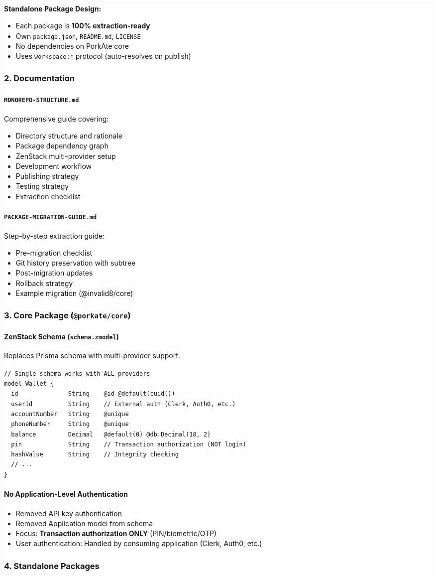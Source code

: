**Standalone Package Design:**
- Each package is **100% extraction-ready**
- Own `package.json`, `README.md`, `LICENSE`
- No dependencies on PorkAte core
- Uses `workspace:*` protocol (auto-resolves on publish)

### 2. **Documentation**

#### `MONOREPO-STRUCTURE.md`
Comprehensive guide covering:
- Directory structure and rationale
- Package dependency graph
- ZenStack multi-provider setup
- Development workflow
- Publishing strategy
- Testing strategy
- Extraction checklist

#### `PACKAGE-MIGRATION-GUIDE.md`
Step-by-step extraction guide:
- Pre-migration checklist
- Git history preservation with subtree
- Post-migration updates
- Rollback strategy
- Example migration (@invalid8/core)

### 3. **Core Package (`@porkate/core`)**

#### ZenStack Schema (`schema.zmodel`)
Replaces Prisma schema with multi-provider support:

```zmodel
// Single schema works with ALL providers
model Wallet {
  id              String    @id @default(cuid())
  userId          String    // External auth (Clerk, Auth0, etc.)
  accountNumber   String    @unique
  phoneNumber     String    @unique
  balance         Decimal   @default(0) @db.Decimal(18, 2)
  pin             String    // Transaction authorization (NOT login)
  hashValue       String    // Integrity checking
  // ...
}
```

#### No Application-Level Authentication
- Removed API key authentication
- Removed Application model from schema
- Focus: **Transaction authorization ONLY** (PIN/biometric/OTP)
- User authentication: Handled by consuming application (Clerk, Auth0, etc.)

### 4. **Standalone Packages**
